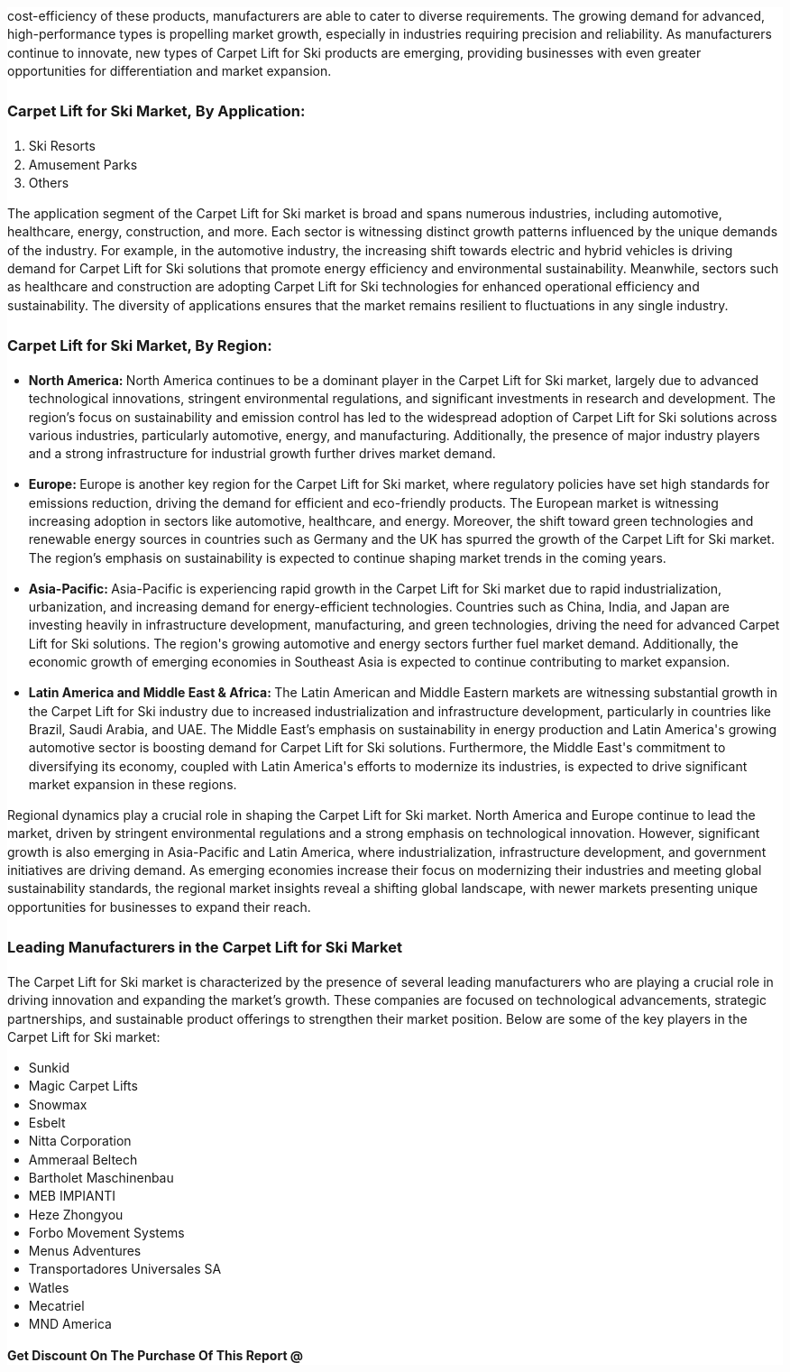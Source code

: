 cost-efficiency of these products, manufacturers are able to cater to diverse requirements. The growing demand for advanced, high-performance types is propelling market growth, especially in industries requiring precision and reliability. As manufacturers continue to innovate, new types of Carpet Lift for Ski products are emerging, providing businesses with even greater opportunities for differentiation and market expansion.</p><h3>Carpet Lift for Ski Market,&nbsp;By Application:</h3><ol><li>Ski Resorts<li> Amusement Parks<li> Others</li></ol><p>The application segment of the Carpet Lift for Ski market is broad and spans numerous industries, including automotive, healthcare, energy, construction, and more. Each sector is witnessing distinct growth patterns influenced by the unique demands of the industry. For example, in the automotive industry, the increasing shift towards electric and hybrid vehicles is driving demand for Carpet Lift for Ski solutions that promote energy efficiency and environmental sustainability. Meanwhile, sectors such as healthcare and construction are adopting Carpet Lift for Ski technologies for enhanced operational efficiency and sustainability. The diversity of applications ensures that the market remains resilient to fluctuations in any single industry.</p><h3>Carpet Lift for Ski Market, By Region:</h3><ul><li><p><strong>North America:&nbsp;</strong>North America continues to be a dominant player in the Carpet Lift for Ski market, largely due to advanced technological innovations, stringent environmental regulations, and significant investments in research and development. The region&rsquo;s focus on sustainability and emission control has led to the widespread adoption of Carpet Lift for Ski solutions across various industries, particularly automotive, energy, and manufacturing. Additionally, the presence of major industry players and a strong infrastructure for industrial growth further drives market demand.</p></li><li><p><strong><strong>Europe:&nbsp;</strong></strong>Europe is another key region for the Carpet Lift for Ski market, where regulatory policies have set high standards for emissions reduction, driving the demand for efficient and eco-friendly products. The European market is witnessing increasing adoption in sectors like automotive, healthcare, and energy. Moreover, the shift toward green technologies and renewable energy sources in countries such as Germany and the UK has spurred the growth of the Carpet Lift for Ski market. The region&rsquo;s emphasis on sustainability is expected to continue shaping market trends in the coming years.</p></li><li><p><strong><strong>Asia-Pacific:&nbsp;</strong></strong>Asia-Pacific is experiencing rapid growth in the Carpet Lift for Ski market due to rapid industrialization, urbanization, and increasing demand for energy-efficient technologies. Countries such as China, India, and Japan are investing heavily in infrastructure development, manufacturing, and green technologies, driving the need for advanced Carpet Lift for Ski solutions. The region's growing automotive and energy sectors further fuel market demand. Additionally, the economic growth of emerging economies in Southeast Asia is expected to continue contributing to market expansion.</p></li><li><p><strong><strong>Latin America and Middle East &amp; Africa:&nbsp;</strong></strong>The Latin American and Middle Eastern markets are witnessing substantial growth in the Carpet Lift for Ski industry due to increased industrialization and infrastructure development, particularly in countries like Brazil, Saudi Arabia, and UAE. The Middle East&rsquo;s emphasis on sustainability in energy production and Latin America's growing automotive sector is boosting demand for Carpet Lift for Ski solutions. Furthermore, the Middle East's commitment to diversifying its economy, coupled with Latin America's efforts to modernize its industries, is expected to drive significant market expansion in these regions.</p></li></ul><p>Regional dynamics play a crucial role in shaping the Carpet Lift for Ski market. North America and Europe continue to lead the market, driven by stringent environmental regulations and a strong emphasis on technological innovation. However, significant growth is also emerging in Asia-Pacific and Latin America, where industrialization, infrastructure development, and government initiatives are driving demand. As emerging economies increase their focus on modernizing their industries and meeting global sustainability standards, the regional market insights reveal a shifting global landscape, with newer markets presenting unique opportunities for businesses to expand their reach.</p><h3><strong>Leading Manufacturers in the Carpet Lift for Ski Market</strong></h3><p>The Carpet Lift for Ski market is characterized by the presence of several leading manufacturers who are playing a crucial role in driving innovation and expanding the market&rsquo;s growth. These companies are focused on technological advancements, strategic partnerships, and sustainable product offerings to strengthen their market position. Below are some of the key players in the Carpet Lift for Ski market:</p></div><div class="article-main__content" data-test-id="publishing-text-block"><ul><li><span class="">Sunkid<li>Magic Carpet Lifts<li>Snowmax<li>Esbelt<li>Nitta Corporation<li>Ammeraal Beltech<li>Bartholet Maschinenbau<li>MEB IMPIANTI<li>Heze Zhongyou<li>Forbo Movement Systems<li>Menus Adventures<li>Transportadores Universales SA<li>Watles<li>Mecatriel<li>MND America</span></li></ul></div><div class="article-main__content" data-test-id="publishing-text-block"><p><span class="font-[700]"><strong>Get Discount On The Purchase Of This Report @</strong>